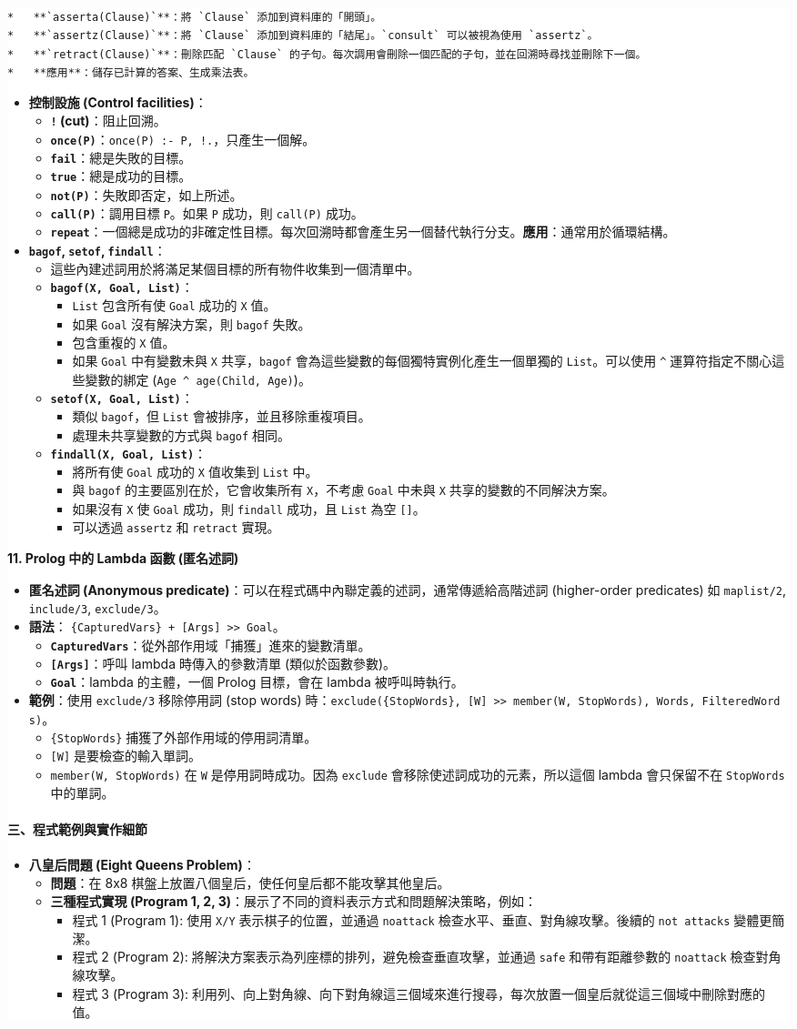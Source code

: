     *   **`asserta(Clause)`**：將 `Clause` 添加到資料庫的「開頭」。
    *   **`assertz(Clause)`**：將 `Clause` 添加到資料庫的「結尾」。`consult` 可以被視為使用 `assertz`。
    *   **`retract(Clause)`**：刪除匹配 `Clause` 的子句。每次調用會刪除一個匹配的子句，並在回溯時尋找並刪除下一個。
    *   **應用**：儲存已計算的答案、生成乘法表。
*   **控制設施 (Control facilities)**：
    *   **`!` (cut)**：阻止回溯。
    *   **`once(P)`**：`once(P) :- P, !.`，只產生一個解。
    *   **`fail`**：總是失敗的目標。
    *   **`true`**：總是成功的目標。
    *   **`not(P)`**：失敗即否定，如上所述。
    *   **`call(P)`**：調用目標 `P`。如果 `P` 成功，則 `call(P)` 成功。
    *   **`repeat`**：一個總是成功的非確定性目標。每次回溯時都會產生另一個替代執行分支。**應用**：通常用於循環結構。
*   **`bagof`, `setof`, `findall`**：
    *   這些內建述詞用於將滿足某個目標的所有物件收集到一個清單中。
    *   **`bagof(X, Goal, List)`**：
        *   `List` 包含所有使 `Goal` 成功的 `X` 值。
        *   如果 `Goal` 沒有解決方案，則 `bagof` 失敗。
        *   包含重複的 `X` 值。
        *   如果 `Goal` 中有變數未與 `X` 共享，`bagof` 會為這些變數的每個獨特實例化產生一個單獨的 `List`。可以使用 `^` 運算符指定不關心這些變數的綁定 (`Age ^ age(Child, Age)`)。
    *   **`setof(X, Goal, List)`**：
        *   類似 `bagof`，但 `List` 會被排序，並且移除重複項目。
        *   處理未共享變數的方式與 `bagof` 相同。
    *   **`findall(X, Goal, List)`**：
        *   將所有使 `Goal` 成功的 `X` 值收集到 `List` 中。
        *   與 `bagof` 的主要區別在於，它會收集所有 `X`，不考慮 `Goal` 中未與 `X` 共享的變數的不同解決方案。
        *   如果沒有 `X` 使 `Goal` 成功，則 `findall` 成功，且 `List` 為空 `[]`。
        *   可以透過 `assertz` 和 `retract` 實現。

**11. Prolog 中的 Lambda 函數 (匿名述詞)**
*   **匿名述詞 (Anonymous predicate)**：可以在程式碼中內聯定義的述詞，通常傳遞給高階述詞 (higher-order predicates) 如 `maplist/2`, `include/3`, `exclude/3`。
*   **語法**： `{CapturedVars} + [Args] >> Goal`。
    *   **`CapturedVars`**：從外部作用域「捕獲」進來的變數清單。
    *   **`[Args]`**：呼叫 lambda 時傳入的參數清單 (類似於函數參數)。
    *   **`Goal`**：lambda 的主體，一個 Prolog 目標，會在 lambda 被呼叫時執行。
*   **範例**：使用 `exclude/3` 移除停用詞 (stop words) 時：`exclude({StopWords}, [W] >> member(W, StopWords), Words, FilteredWords)`。
    *   `{StopWords}` 捕獲了外部作用域的停用詞清單。
    *   `[W]` 是要檢查的輸入單詞。
    *   `member(W, StopWords)` 在 `W` 是停用詞時成功。因為 `exclude` 會移除使述詞成功的元素，所以這個 lambda 會只保留不在 `StopWords` 中的單詞。

#### 三、程式範例與實作細節

*   **八皇后問題 (Eight Queens Problem)**：
    *   **問題**：在 8x8 棋盤上放置八個皇后，使任何皇后都不能攻擊其他皇后。
    *   **三種程式實現 (Program 1, 2, 3)**：展示了不同的資料表示方式和問題解決策略，例如：
        *   程式 1 (Program 1): 使用 `X/Y` 表示棋子的位置，並通過 `noattack` 檢查水平、垂直、對角線攻擊。後續的 `not attacks` 變體更簡潔。
        *   程式 2 (Program 2): 將解決方案表示為列座標的排列，避免檢查垂直攻擊，並通過 `safe` 和帶有距離參數的 `noattack` 檢查對角線攻擊。
        *   程式 3 (Program 3): 利用列、向上對角線、向下對角線這三個域來進行搜尋，每次放置一個皇后就從這三個域中刪除對應的值。
